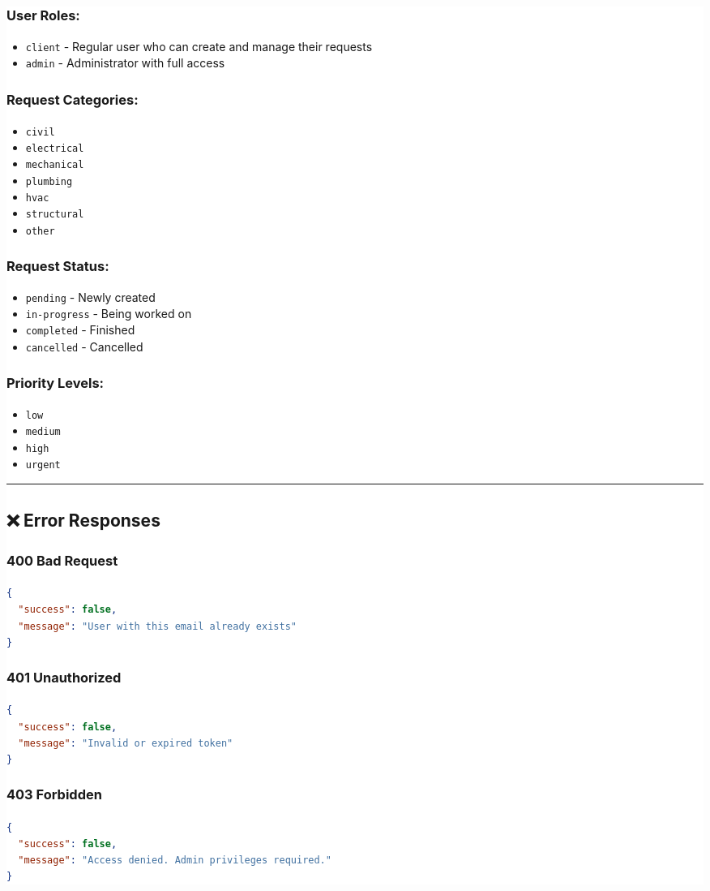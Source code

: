 ### User Roles:
- `client` - Regular user who can create and manage their requests
- `admin` - Administrator with full access

### Request Categories:
- `civil`
- `electrical`
- `mechanical`
- `plumbing`
- `hvac`
- `structural`
- `other`

### Request Status:
- `pending` - Newly created
- `in-progress` - Being worked on
- `completed` - Finished
- `cancelled` - Cancelled

### Priority Levels:
- `low`
- `medium`
- `high`
- `urgent`

---

## ❌ Error Responses

### 400 Bad Request
```json
{
  "success": false,
  "message": "User with this email already exists"
}
```

### 401 Unauthorized
```json
{
  "success": false,
  "message": "Invalid or expired token"
}
```

### 403 Forbidden
```json
{
  "success": false,
  "message": "Access denied. Admin privileges required."
}
```
